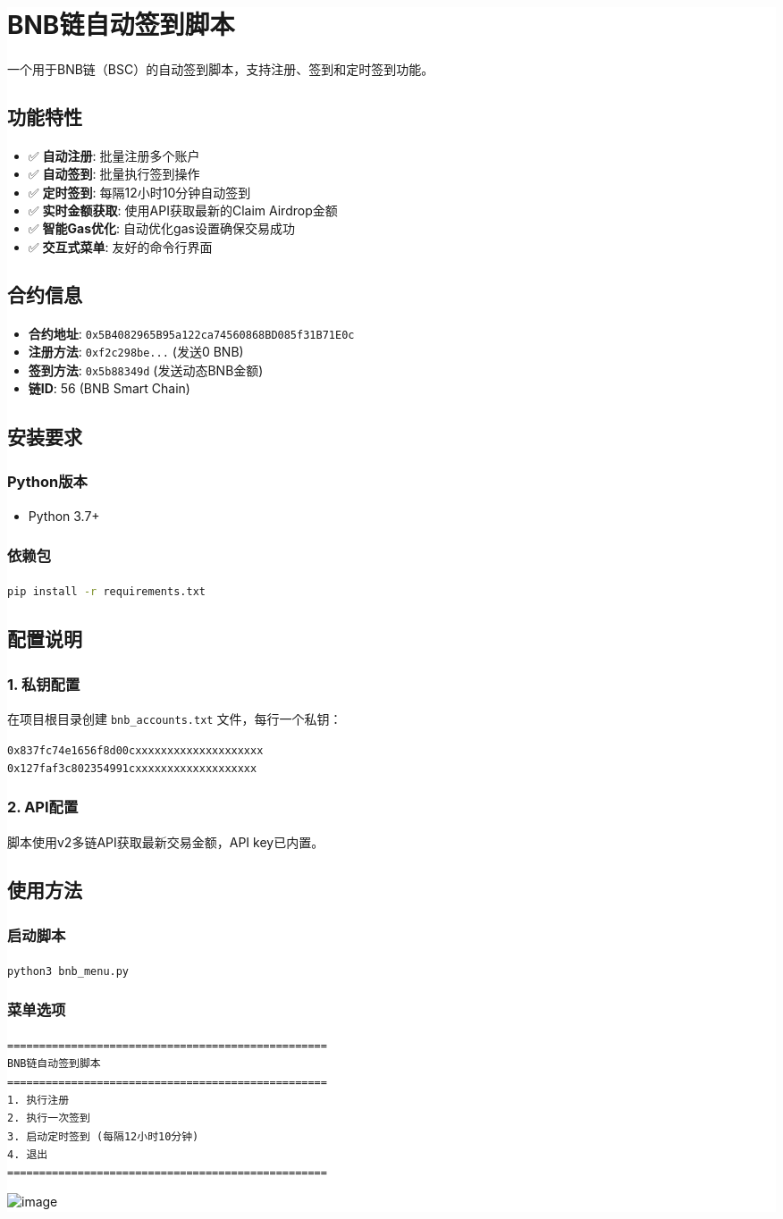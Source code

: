 ﻿# BNB链自动签到脚本

一个用于BNB链（BSC）的自动签到脚本，支持注册、签到和定时签到功能。

## 功能特性

- ✅ **自动注册**: 批量注册多个账户
- ✅ **自动签到**: 批量执行签到操作
- ✅ **定时签到**: 每隔12小时10分钟自动签到
- ✅ **实时金额获取**: 使用API获取最新的Claim Airdrop金额
- ✅ **智能Gas优化**: 自动优化gas设置确保交易成功
- ✅ **交互式菜单**: 友好的命令行界面

## 合约信息

- **合约地址**: `0x5B4082965B95a122ca74560868BD085f31B71E0c`
- **注册方法**: `0xf2c298be...` (发送0 BNB)
- **签到方法**: `0x5b88349d` (发送动态BNB金额)
- **链ID**: 56 (BNB Smart Chain)

## 安装要求

### Python版本
- Python 3.7+

### 依赖包
```bash
pip install -r requirements.txt
```

## 配置说明

### 1. 私钥配置
在项目根目录创建 `bnb_accounts.txt` 文件，每行一个私钥：
```
0x837fc74e1656f8d00cxxxxxxxxxxxxxxxxxxxx
0x127faf3c802354991cxxxxxxxxxxxxxxxxxxx
```

### 2. API配置
脚本使用v2多链API获取最新交易金额，API key已内置。

## 使用方法

### 启动脚本
```bash
python3 bnb_menu.py
```

### 菜单选项
```
==================================================
BNB链自动签到脚本
==================================================
1. 执行注册
2. 执行一次签到
3. 启动定时签到 (每隔12小时10分钟)
4. 退出
==================================================
```
<img width="546" height="732" alt="image" src="https://github.com/user-attachments/assets/baf800a5-aabe-4dce-b67e-247a23f79c01" />
